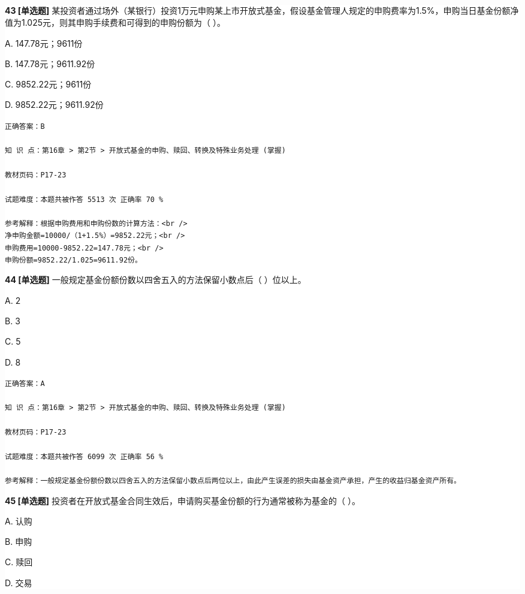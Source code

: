 
**43 [单选题]** 某投资者通过场外（某银行）投资1万元申购某上市开放式基金，假设基金管理人规定的申购费率为1.5%，申购当日基金份额净值为1.025元，则其申购手续费和可得到的申购份额为（       ）。

A. 147.78元；9611份

B. 147.78元；9611.92份

C. 9852.22元；9611份

D. 9852.22元；9611.92份

```
正确答案：B

知 识 点：第16章 > 第2节 > 开放式基金的申购、赎回、转换及特殊业务处理 (掌握)

教材页码：P17-23

试题难度：本题共被作答 5513 次 正确率 70 %

参考解释：根据申购费用和申购份数的计算方法：<br />
净申购金额=10000/（1+1.5%）=9852.22元；<br />
申购费用=10000-9852.22=147.78元；<br />
申购份额=9852.22/1.025=9611.92份。
```


**44 [单选题]** 一般规定基金份额份数以四舍五入的方法保留小数点后（       ）位以上。

A. 2

B. 3

C. 5

D. 8

```
正确答案：A

知 识 点：第16章 > 第2节 > 开放式基金的申购、赎回、转换及特殊业务处理 (掌握)

教材页码：P17-23

试题难度：本题共被作答 6099 次 正确率 56 %

参考解释：一般规定基金份额份数以四舍五入的方法保留小数点后两位以上，由此产生误差的损失由基金资产承担，产生的收益归基金资产所有。
```


**45 [单选题]** 投资者在开放式基金合同生效后，申请购买基金份额的行为通常被称为基金的（       ）。

A. 认购

B. 申购

C. 赎回

D. 交易

